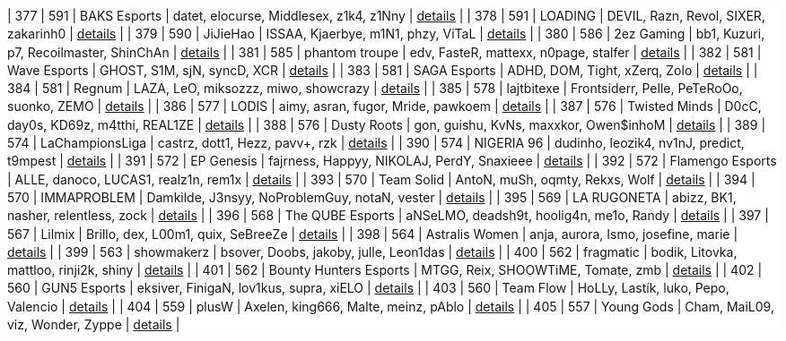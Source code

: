 | 377      |    591 | BAKS Esports              | datet, elocurse, Middlesex, z1k4, z1Nny               | [details](details/0377--baks_esports--datet-elocurse-middlesex-z1k4-z1nny.md)                  |
| 378      |    591 | LOADING                   | DEVIL, Razn, Revol, SIXER, zakarinh0                  | [details](details/0378--loading--devil-razn-revol-sixer-zakarinh0.md)                          |
| 379      |    590 | JiJieHao                  | ISSAA, Kjaerbye, m1N1, phzy, ViTaL                    | [details](details/0379--jijiehao--issaa-kjaerbye-m1n1-phzy-vital.md)                           |
| 380      |    586 | 2ez Gaming                | bb1, Kuzuri, p7, Recoilmaster, ShinChAn               | [details](details/0380--2ez_gaming--bb1-kuzuri-p7-recoilmaster-shinchan.md)                    |
| 381      |    585 | phantom troupe            | edv, FasteR, mattexx, n0page, stalfer                 | [details](details/0381--phantom_troupe--edv-faster-mattexx-n0page-stalfer.md)                  |
| 382      |    581 | Wave Esports              | GHOST, S1M, sjN, syncD, XCR                           | [details](details/0382--wave_esports--ghost-s1m-sjn-syncd-xcr.md)                              |
| 383      |    581 | SAGA Esports              | ADHD, DOM, Tight, xZerq, Zolo                         | [details](details/0383--saga_esports--adhd-dom-tight-xzerq-zolo.md)                            |
| 384      |    581 | Regnum                    | LAZA, LeO, miksozzz, miwo, showcrazy                  | [details](details/0384--regnum--laza-leo-miksozzz-miwo-showcrazy.md)                           |
| 385      |    578 | lajtbitexe                | Frontsiderr, Pelle, PeTeRoOo, suonko, ZEMO            | [details](details/0385--lajtbitexe--frontsiderr-pelle-peterooo-suonko-zemo.md)                 |
| 386      |    577 | LODIS                     | aimy, asran, fugor, Mride, pawkoem                    | [details](details/0386--lodis--aimy-asran-fugor-mride-pawkoem.md)                              |
| 387      |    576 | Twisted Minds             | D0cC, day0s, KD69z, m4tthi, REAL1ZE                   | [details](details/0387--twisted_minds--d0cc-day0s-kd69z-m4tthi-real1ze.md)                     |
| 388      |    576 | Dusty Roots               | gon, guishu, KvNs, maxxkor, Owen$inhoM                | [details](details/0388--dusty_roots--gon-guishu-kvns-maxxkor-owen_inhom.md)                    |
| 389      |    574 | LaChampionsLiga           | castrz, dott1, Hezz, pavv+, rzk                       | [details](details/0389--lachampionsliga--castrz-dott1-hezz-pavv_-rzk.md)                       |
| 390      |    574 | NIGERIA 96                | dudinho, leozik4, nv1nJ, predict, t9mpest             | [details](details/0390--nigeria_96--dudinho-leozik4-nv1nj-predict-t9mpest.md)                  |
| 391      |    572 | EP Genesis                | fajrness, Happyy, NIKOLAJ, PerdY, Snaxieee            | [details](details/0391--ep_genesis--fajrness-happyy-nikolaj-perdy-snaxieee.md)                 |
| 392      |    572 | Flamengo Esports          | ALLE, danoco, LUCAS1, realz1n, rem1x                  | [details](details/0392--flamengo_esports--alle-danoco-lucas1-realz1n-rem1x.md)                 |
| 393      |    570 | Team Solid                | AntoN, muSh, oqmty, Rekxs, Wolf                       | [details](details/0393--team_solid--anton-mush-oqmty-rekxs-wolf.md)                            |
| 394      |    570 | IMMAPROBLEM               | Damkilde, J3nsyy, NoProblemGuy, notaN, vester         | [details](details/0394--immaproblem--damkilde-j3nsyy-noproblemguy-notan-vester.md)             |
| 395      |    569 | LA RUGONETA               | abizz, BK1, nasher, relentless, zock                  | [details](details/0395--la_rugoneta--abizz-bk1-nasher-relentless-zock.md)                      |
| 396      |    568 | The QUBE Esports          | aNSeLMO, deadsh9t, hoolig4n, me1o, Randy              | [details](details/0396--the_qube_esports--anselmo-deadsh9t-hoolig4n-me1o-randy.md)             |
| 397      |    567 | Lilmix                    | Brillo, dex, L00m1, quix, SeBreeZe                    | [details](details/0397--lilmix--brillo-dex-l00m1-quix-sebreeze.md)                             |
| 398      |    564 | Astralis Women            | anja, aurora, Ismo, josefine, marie                   | [details](details/0398--astralis_women--anja-aurora-ismo-josefine-marie.md)                    |
| 399      |    563 | showmakerz                | bsover, Doobs, jakoby, julle, Leon1das                | [details](details/0399--showmakerz--bsover-doobs-jakoby-julle-leon1das.md)                     |
| 400      |    562 | fragmatic                 | bodik, Litovka, mattloo, rinji2k, shiny               | [details](details/0400--fragmatic--bodik-litovka-mattloo-rinji2k-shiny.md)                     |
| 401      |    562 | Bounty Hunters Esports    | MTGG, Reix, SHOOWTiME, Tomate, zmb                    | [details](details/0401--bounty_hunters_esports--mtgg-reix-shoowtime-tomate-zmb.md)             |
| 402      |    560 | GUN5 Esports              | eksiver, FinigaN, lov1kus, supra, xiELO               | [details](details/0402--gun5_esports--eksiver-finigan-lov1kus-supra-xielo.md)                  |
| 403      |    560 | Team Flow                 | HoLLy, Lastík, luko, Pepo, Valencio                   | [details](details/0403--team_flow--holly-last_k-luko-pepo-valencio.md)                         |
| 404      |    559 | plusW                     | Axelen, king666, Malte, meinz, pAblo                  | [details](details/0404--plusw--axelen-king666-malte-meinz-pablo.md)                            |
| 405      |    557 | Young Gods                | Cham, MaiL09, viz, Wonder, Zyppe                      | [details](details/0405--young_gods--cham-mail09-viz-wonder-zyppe.md)                           |
